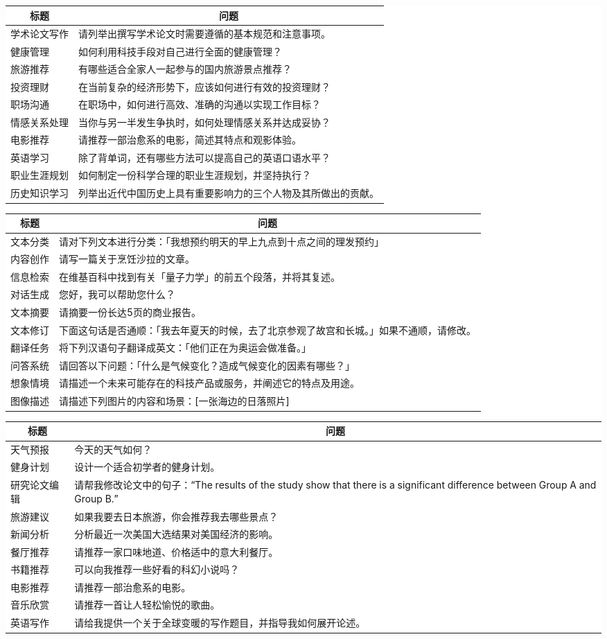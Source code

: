 |标题|问题|
|---|---|
|学术论文写作|请列举出撰写学术论文时需要遵循的基本规范和注意事项。|
|健康管理|如何利用科技手段对自己进行全面的健康管理？|
|旅游推荐|有哪些适合全家人一起参与的国内旅游景点推荐？|
|投资理财|在当前复杂的经济形势下，应该如何进行有效的投资理财？|
|职场沟通|在职场中，如何进行高效、准确的沟通以实现工作目标？|
|情感关系处理|当你与另一半发生争执时，如何处理情感关系并达成妥协？|
|电影推荐|请推荐一部治愈系的电影，简述其特点和观影体验。|
|英语学习|除了背单词，还有哪些方法可以提高自己的英语口语水平？|
|职业生涯规划|如何制定一份科学合理的职业生涯规划，并坚持执行？|
|历史知识学习|列举出近代中国历史上具有重要影响力的三个人物及其所做出的贡献。|

| 标题 | 问题 |
| --- | --- |
| 文本分类 | 请对下列文本进行分类：「我想预约明天的早上九点到十点之间的理发预约」|
| 内容创作 | 请写一篇关于烹饪沙拉的文章。|
| 信息检索 | 在维基百科中找到有关「量子力学」的前五个段落，并将其复述。|
| 对话生成 | 您好，我可以帮助您什么？|
| 文本摘要 | 请摘要一份长达5页的商业报告。 |
| 文本修订 | 下面这句话是否通顺：「我去年夏天的时候，去了北京参观了故宫和长城。」如果不通顺，请修改。|
| 翻译任务 | 将下列汉语句子翻译成英文：「他们正在为奥运会做准备。」|
| 问答系统 | 请回答以下问题：「什么是气候变化？造成气候变化的因素有哪些？」|
| 想象情境 | 请描述一个未来可能存在的科技产品或服务，并阐述它的特点及用途。|
| 图像描述 | 请描述下列图片的内容和场景：[一张海边的日落照片] |

|标题|问题|
|---|---|
|天气预报|今天的天气如何？|
|健身计划|设计一个适合初学者的健身计划。|
|研究论文编辑|请帮我修改论文中的句子：“The results of the study show that there is a significant difference between Group A and Group B.”|
|旅游建议|如果我要去日本旅游，你会推荐我去哪些景点？|
|新闻分析|分析最近一次美国大选结果对美国经济的影响。|
|餐厅推荐|请推荐一家口味地道、价格适中的意大利餐厅。|
|书籍推荐|可以向我推荐一些好看的科幻小说吗？|
|电影推荐|请推荐一部治愈系的电影。|
|音乐欣赏|请推荐一首让人轻松愉悦的歌曲。|
|英语写作|请给我提供一个关于全球变暖的写作题目，并指导我如何展开论述。|

